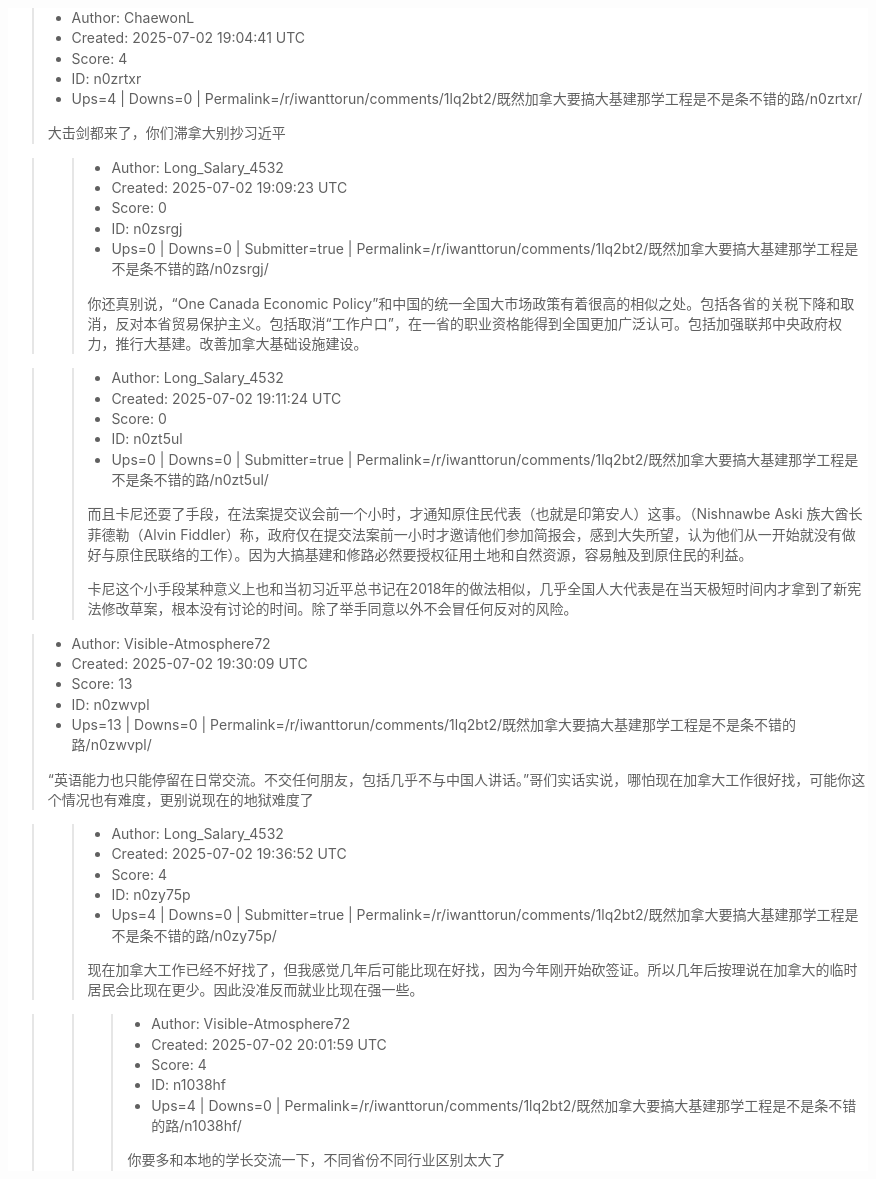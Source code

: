 > - Author: ChaewonL
> - Created: 2025-07-02 19:04:41 UTC
> - Score: 4
> - ID: n0zrtxr
> - Ups=4 | Downs=0 | Permalink=/r/iwanttorun/comments/1lq2bt2/既然加拿大要搞大基建那学工程是不是条不错的路/n0zrtxr/
>
> 大击剑都来了，你们滞拿大别抄习近平

>> - Author: Long_Salary_4532
>> - Created: 2025-07-02 19:09:23 UTC
>> - Score: 0
>> - ID: n0zsrgj
>> - Ups=0 | Downs=0 | Submitter=true | Permalink=/r/iwanttorun/comments/1lq2bt2/既然加拿大要搞大基建那学工程是不是条不错的路/n0zsrgj/
>>
>> 你还真别说，“One Canada Economic Policy”和中国的统一全国大市场政策有着很高的相似之处。包括各省的关税下降和取消，反对本省贸易保护主义。包括取消“工作户口”，在一省的职业资格能得到全国更加广泛认可。包括加强联邦中央政府权力，推行大基建。改善加拿大基础设施建设。

>> - Author: Long_Salary_4532
>> - Created: 2025-07-02 19:11:24 UTC
>> - Score: 0
>> - ID: n0zt5ul
>> - Ups=0 | Downs=0 | Submitter=true | Permalink=/r/iwanttorun/comments/1lq2bt2/既然加拿大要搞大基建那学工程是不是条不错的路/n0zt5ul/
>>
>> 而且卡尼还耍了手段，在法案提交议会前一个小时，才通知原住民代表（也就是印第安人）这事。（Nishnawbe Aski 族大酋长菲德勒（Alvin Fiddler）称，政府仅在提交法案前一小时才邀请他们参加简报会，感到大失所望，认为他们从一开始就没有做好与原住民联络的工作）。因为大搞基建和修路必然要授权征用土地和自然资源，容易触及到原住民的利益。
>> 
>> 卡尼这个小手段某种意义上也和当初习近平总书记在2018年的做法相似，几乎全国人大代表是在当天极短时间内才拿到了新宪法修改草案，根本没有讨论的时间。除了举手同意以外不会冒任何反对的风险。

> - Author: Visible-Atmosphere72
> - Created: 2025-07-02 19:30:09 UTC
> - Score: 13
> - ID: n0zwvpl
> - Ups=13 | Downs=0 | Permalink=/r/iwanttorun/comments/1lq2bt2/既然加拿大要搞大基建那学工程是不是条不错的路/n0zwvpl/
>
> “英语能力也只能停留在日常交流。不交任何朋友，包括几乎不与中国人讲话。”哥们实话实说，哪怕现在加拿大工作很好找，可能你这个情况也有难度，更别说现在的地狱难度了

>> - Author: Long_Salary_4532
>> - Created: 2025-07-02 19:36:52 UTC
>> - Score: 4
>> - ID: n0zy75p
>> - Ups=4 | Downs=0 | Submitter=true | Permalink=/r/iwanttorun/comments/1lq2bt2/既然加拿大要搞大基建那学工程是不是条不错的路/n0zy75p/
>>
>> 现在加拿大工作已经不好找了，但我感觉几年后可能比现在好找，因为今年刚开始砍签证。所以几年后按理说在加拿大的临时居民会比现在更少。因此没准反而就业比现在强一些。

>>> - Author: Visible-Atmosphere72
>>> - Created: 2025-07-02 20:01:59 UTC
>>> - Score: 4
>>> - ID: n1038hf
>>> - Ups=4 | Downs=0 | Permalink=/r/iwanttorun/comments/1lq2bt2/既然加拿大要搞大基建那学工程是不是条不错的路/n1038hf/
>>>
>>> 你要多和本地的学长交流一下，不同省份不同行业区别太大了
